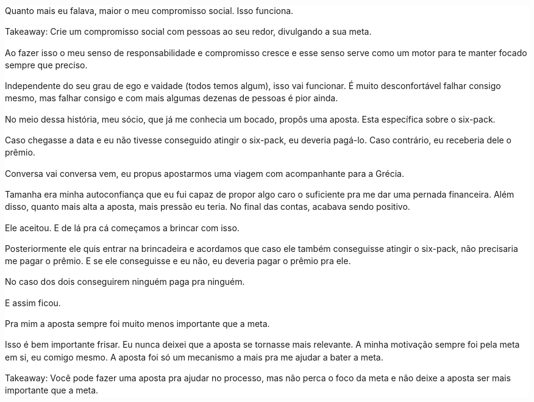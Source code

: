 
Quanto mais eu falava, maior o meu compromisso social. Isso funciona.



Takeaway: Crie um compromisso social com pessoas ao seu redor, divulgando a sua meta.



Ao fazer isso o meu senso de responsabilidade e compromisso cresce e esse senso serve como um motor para te manter focado sempre que preciso.



Independente do seu grau de ego e vaidade (todos temos algum), isso vai funcionar. É muito desconfortável falhar consigo mesmo, mas falhar consigo e com mais algumas dezenas de pessoas é pior ainda.



No meio dessa história, meu sócio, que já me conhecia um bocado, propôs uma aposta. Esta específica sobre o six-pack.



Caso chegasse a data e eu não tivesse conseguido atingir o six-pack, eu deveria pagá-lo. Caso contrário, eu receberia dele o prêmio.



Conversa vai conversa vem, eu propus apostarmos uma viagem com acompanhante para a Grécia.



Tamanha era minha autoconfiança que eu fui capaz de propor algo caro o suficiente pra me dar uma pernada financeira. Além disso, quanto mais alta a aposta, mais pressão eu teria. No final das contas, acabava sendo positivo.



Ele aceitou. E de lá pra cá começamos a brincar com isso.



Posteriormente ele quis entrar na brincadeira e acordamos que caso ele também conseguisse atingir o six-pack, não precisaria me pagar o prêmio. E se ele conseguisse e eu não, eu deveria pagar o prêmio pra ele.



No caso dos dois conseguirem ninguém paga pra ninguém.



E assim ficou.



Pra mim a aposta sempre foi muito menos importante que a meta.



Isso é bem importante frisar. Eu nunca deixei que a aposta se tornasse mais relevante. A minha motivação sempre foi pela meta em si, eu comigo mesmo. A aposta foi só um mecanismo a mais pra me ajudar a bater a meta.



Takeaway: Você pode fazer uma aposta pra ajudar no processo, mas não perca o foco da meta e não deixe a aposta ser mais importante que a meta.

